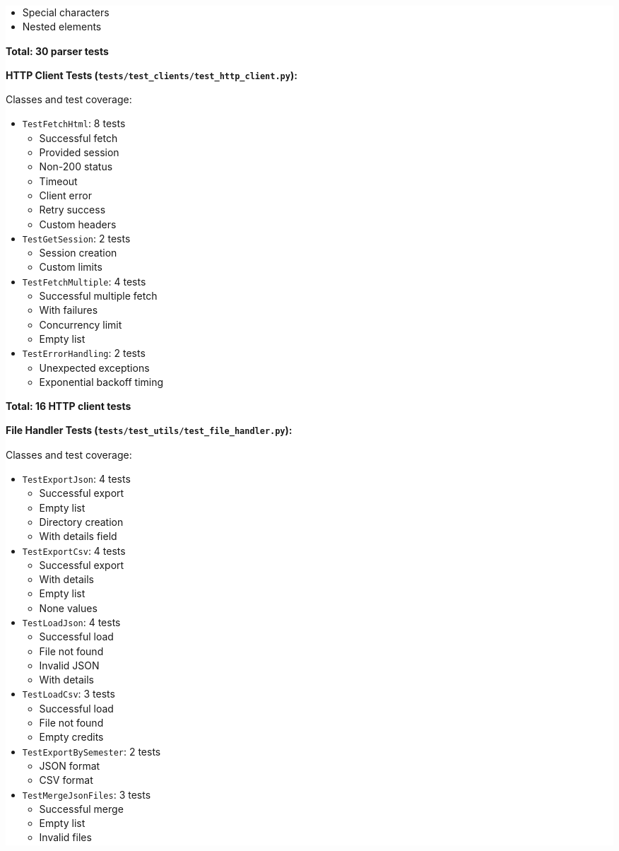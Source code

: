   - Special characters
  - Nested elements

**Total: 30 parser tests**

**HTTP Client Tests (`tests/test_clients/test_http_client.py`):**

Classes and test coverage:
- `TestFetchHtml`: 8 tests
  - Successful fetch
  - Provided session
  - Non-200 status
  - Timeout
  - Client error
  - Retry success
  - Custom headers
- `TestGetSession`: 2 tests
  - Session creation
  - Custom limits
- `TestFetchMultiple`: 4 tests
  - Successful multiple fetch
  - With failures
  - Concurrency limit
  - Empty list
- `TestErrorHandling`: 2 tests
  - Unexpected exceptions
  - Exponential backoff timing

**Total: 16 HTTP client tests**

**File Handler Tests (`tests/test_utils/test_file_handler.py`):**

Classes and test coverage:
- `TestExportJson`: 4 tests
  - Successful export
  - Empty list
  - Directory creation
  - With details field
- `TestExportCsv`: 4 tests
  - Successful export
  - With details
  - Empty list
  - None values
- `TestLoadJson`: 4 tests
  - Successful load
  - File not found
  - Invalid JSON
  - With details
- `TestLoadCsv`: 3 tests
  - Successful load
  - File not found
  - Empty credits
- `TestExportBySemester`: 2 tests
  - JSON format
  - CSV format
- `TestMergeJsonFiles`: 3 tests
  - Successful merge
  - Empty list
  - Invalid files

